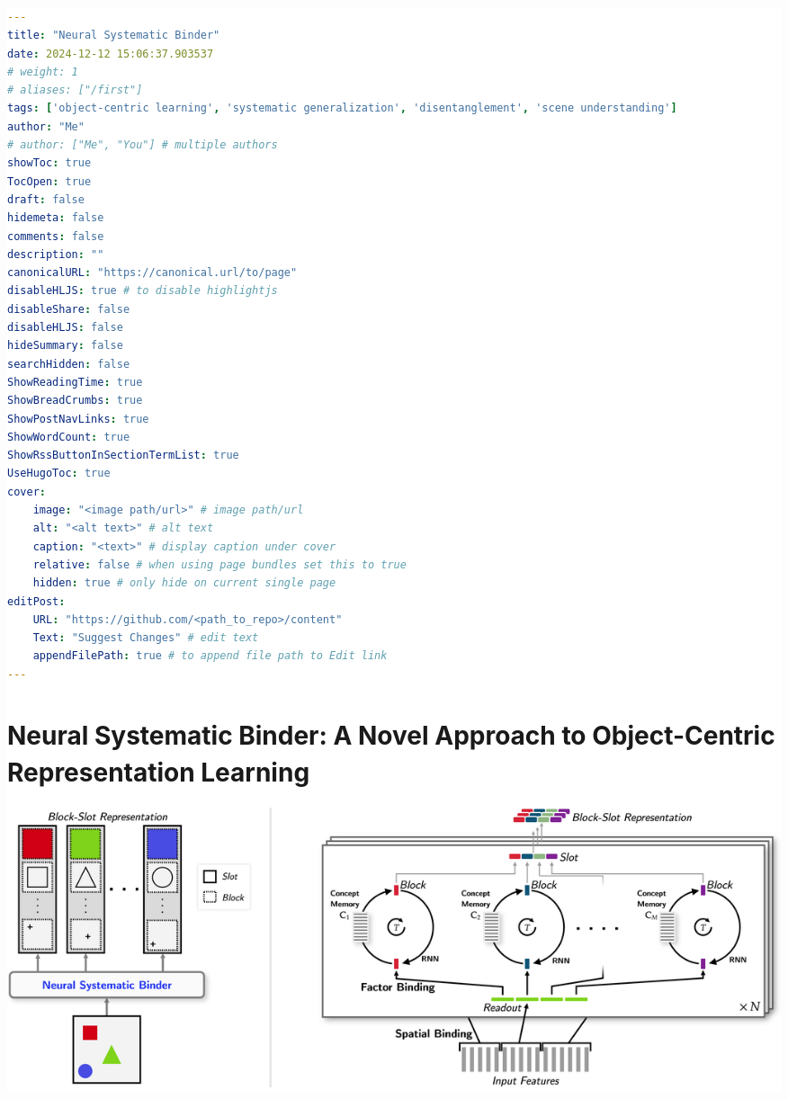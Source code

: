 ```yaml
---
title: "Neural Systematic Binder"
date: 2024-12-12 15:06:37.903537
# weight: 1
# aliases: ["/first"]
tags: ['object-centric learning', 'systematic generalization', 'disentanglement', 'scene understanding']
author: "Me"
# author: ["Me", "You"] # multiple authors
showToc: true
TocOpen: true
draft: false
hidemeta: false
comments: false
description: ""
canonicalURL: "https://canonical.url/to/page"
disableHLJS: true # to disable highlightjs
disableShare: false
disableHLJS: false
hideSummary: false
searchHidden: false
ShowReadingTime: true
ShowBreadCrumbs: true
ShowPostNavLinks: true
ShowWordCount: true
ShowRssButtonInSectionTermList: true
UseHugoToc: true
cover:
    image: "<image path/url>" # image path/url
    alt: "<alt text>" # alt text
    caption: "<text>" # display caption under cover
    relative: false # when using page bundles set this to true
    hidden: true # only hide on current single page
editPost:
    URL: "https://github.com/<path_to_repo>/content"
    Text: "Suggest Changes" # edit text
    appendFilePath: true # to append file path to Edit link
---
```


# Neural Systematic Binder: A Novel Approach to Object-Centric Representation Learning

![Neural Systematic Binder Overview](0_figure-one-08.png)
